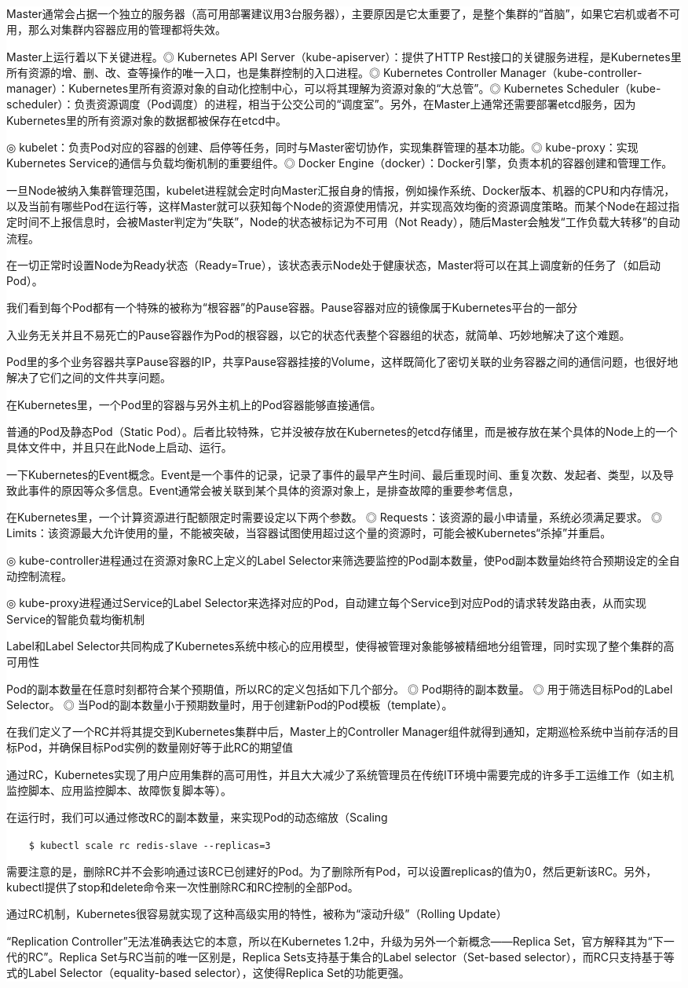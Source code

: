 Master通常会占据一个独立的服务器（高可用部署建议用3台服务器），主要原因是它太重要了，是整个集群的“首脑”，如果它宕机或者不可用，那么对集群内容器应用的管理都将失效。

Master上运行着以下关键进程。◎ Kubernetes API Server（kube-apiserver）：提供了HTTP Rest接口的关键服务进程，是Kubernetes里所有资源的增、删、改、查等操作的唯一入口，也是集群控制的入口进程。◎ Kubernetes Controller Manager（kube-controller-manager）：Kubernetes里所有资源对象的自动化控制中心，可以将其理解为资源对象的“大总管”。◎ Kubernetes Scheduler（kube-scheduler）：负责资源调度（Pod调度）的进程，相当于公交公司的“调度室”。另外，在Master上通常还需要部署etcd服务，因为Kubernetes里的所有资源对象的数据都被保存在etcd中。

◎ kubelet：负责Pod对应的容器的创建、启停等任务，同时与Master密切协作，实现集群管理的基本功能。◎ kube-proxy：实现Kubernetes Service的通信与负载均衡机制的重要组件。◎ Docker Engine（docker）：Docker引擎，负责本机的容器创建和管理工作。

一旦Node被纳入集群管理范围，kubelet进程就会定时向Master汇报自身的情报，例如操作系统、Docker版本、机器的CPU和内存情况，以及当前有哪些Pod在运行等，这样Master就可以获知每个Node的资源使用情况，并实现高效均衡的资源调度策略。而某个Node在超过指定时间不上报信息时，会被Master判定为“失联”，Node的状态被标记为不可用（Not Ready），随后Master会触发“工作负载大转移”的自动流程。

在一切正常时设置Node为Ready状态（Ready=True），该状态表示Node处于健康状态，Master将可以在其上调度新的任务了（如启动Pod）。

我们看到每个Pod都有一个特殊的被称为“根容器”的Pause容器。Pause容器对应的镜像属于Kubernetes平台的一部分

入业务无关并且不易死亡的Pause容器作为Pod的根容器，以它的状态代表整个容器组的状态，就简单、巧妙地解决了这个难题。

Pod里的多个业务容器共享Pause容器的IP，共享Pause容器挂接的Volume，这样既简化了密切关联的业务容器之间的通信问题，也很好地解决了它们之间的文件共享问题。

在Kubernetes里，一个Pod里的容器与另外主机上的Pod容器能够直接通信。

普通的Pod及静态Pod（Static Pod）。后者比较特殊，它并没被存放在Kubernetes的etcd存储里，而是被存放在某个具体的Node上的一个具体文件中，并且只在此Node上启动、运行。

一下Kubernetes的Event概念。Event是一个事件的记录，记录了事件的最早产生时间、最后重现时间、重复次数、发起者、类型，以及导致此事件的原因等众多信息。Event通常会被关联到某个具体的资源对象上，是排查故障的重要参考信息，

在Kubernetes里，一个计算资源进行配额限定时需要设定以下两个参数。
◎ Requests：该资源的最小申请量，系统必须满足要求。
◎ Limits：该资源最大允许使用的量，不能被突破，当容器试图使用超过这个量的资源时，可能会被Kubernetes“杀掉”并重启。

◎ kube-controller进程通过在资源对象RC上定义的Label Selector来筛选要监控的Pod副本数量，使Pod副本数量始终符合预期设定的全自动控制流程。

◎ kube-proxy进程通过Service的Label Selector来选择对应的Pod，自动建立每个Service到对应Pod的请求转发路由表，从而实现Service的智能负载均衡机制

Label和Label Selector共同构成了Kubernetes系统中核心的应用模型，使得被管理对象能够被精细地分组管理，同时实现了整个集群的高可用性

Pod的副本数量在任意时刻都符合某个预期值，所以RC的定义包括如下几个部分。
◎ Pod期待的副本数量。
◎ 用于筛选目标Pod的Label Selector。
◎ 当Pod的副本数量小于预期数量时，用于创建新Pod的Pod模板（template）。

在我们定义了一个RC并将其提交到Kubernetes集群中后，Master上的Controller Manager组件就得到通知，定期巡检系统中当前存活的目标Pod，并确保目标Pod实例的数量刚好等于此RC的期望值

通过RC，Kubernetes实现了用户应用集群的高可用性，并且大大减少了系统管理员在传统IT环境中需要完成的许多手工运维工作（如主机监控脚本、应用监控脚本、故障恢复脚本等）。

在运行时，我们可以通过修改RC的副本数量，来实现Pod的动态缩放（Scaling


        $ kubectl scale rc redis-slave --replicas=3￼

需要注意的是，删除RC并不会影响通过该RC已创建好的Pod。为了删除所有Pod，可以设置replicas的值为0，然后更新该RC。另外，kubectl提供了stop和delete命令来一次性删除RC和RC控制的全部Pod。

通过RC机制，Kubernetes很容易就实现了这种高级实用的特性，被称为“滚动升级”（Rolling Update）

“Replication Controller”无法准确表达它的本意，所以在Kubernetes 1.2中，升级为另外一个新概念——Replica Set，官方解释其为“下一代的RC”。Replica Set与RC当前的唯一区别是，Replica Sets支持基于集合的Label selector（Set-based selector），而RC只支持基于等式的Label Selector（equality-based selector），这使得Replica Set的功能更强。
